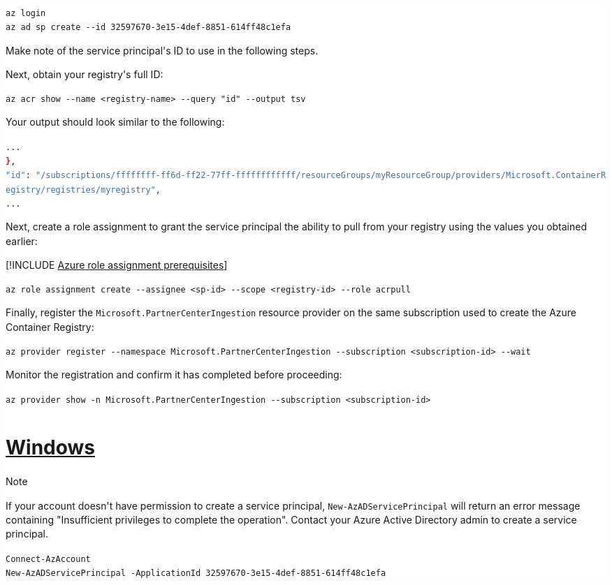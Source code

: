 
```azurecli-interactive
az login
az ad sp create --id 32597670-3e15-4def-8851-614ff48c1efa
```

Make note of the service principal's ID to use in the following steps.

Next, obtain your registry's full ID:

```azurecli-interactive
az acr show --name <registry-name> --query "id" --output tsv
```

Your output should look similar to the following:

```bash
...
},
"id": "/subscriptions/ffffffff-ff6d-ff22-77ff-ffffffffffff/resourceGroups/myResourceGroup/providers/Microsoft.ContainerRegistry/registries/myregistry",
...
```

Next, create a role assignment to grant the service principal the ability to pull from your registry using the values you obtained earlier:

[!INCLUDE [Azure role assignment prerequisites](../../includes/role-based-access-control/prerequisites-role-assignments.md)]

```azurecli-interactive
az role assignment create --assignee <sp-id> --scope <registry-id> --role acrpull
```

Finally, register the `Microsoft.PartnerCenterIngestion` resource provider on the same subscription used to create the Azure Container Registry:

```azurecli
az provider register --namespace Microsoft.PartnerCenterIngestion --subscription <subscription-id> --wait
```

Monitor the registration and confirm it has completed before proceeding:

```azurecli-interactive
az provider show -n Microsoft.PartnerCenterIngestion --subscription <subscription-id>
```

# [Windows](#tab/windows)

> [!NOTE]
> If your account doesn't have permission to create a service principal, `New-AzADServicePrincipal` will return an error message containing "Insufficient privileges to complete the operation". Contact your Azure Active Directory admin to create a service principal.

```powershell-interactive
Connect-AzAccount
New-AzADServicePrincipal -ApplicationId 32597670-3e15-4def-8851-614ff48c1efa
```


[available billing models]: https://learn.microsoft.com/azure/marketplace/azure-container-technical-assets-kubernetes?tabs=linux#available-billing-models
[cnab]: https://cnab.io/
[cluster-extensions]: ../aks/cluster-extensions.md
[azure-voting-app]: https://github.com/Azure-Samples/kubernetes-offer-samples/tree/main/samples/k8s-offer-azure-vote/azure-vote
[createuidefinition]: ../azure-resource-manager/managed-applications/create-uidefinition-overview.md
[sandbox-environment]: https://portal.azure.com/#view/Microsoft_Azure_CreateUIDef/SandboxBlade
[arm-template-overview]: ../azure-resource-manager/templates/overview.md
[namespaces-and-dns]: https://kubernetes.io/docs/concepts/overview/working-with-objects/namespaces/#namespaces-and-dns
[create-acr]: ../container-registry/container-registry-get-started-azure-cli.md
[kubernetes-offer-samples]: https://github.com/Azure-Samples/kubernetes-offer-samples
[kubernetes-offer-sample-structure]: https://github.com/Azure-Samples/kubernetes-offer-samples/tree/main/samples/k8s-offer-azure-vote
[values-sample]: https://github.com/Azure-Samples/kubernetes-offer-samples/blob/main/samples/k8s-offer-azure-vote/azure-vote/values.yaml
[deployment-sample]: https://github.com/Azure-Samples/kubernetes-offer-samples/blob/main/samples/k8s-offer-azure-vote/azure-vote/templates/deployments.yaml
[ui-sample]: https://github.com/Azure-Samples/kubernetes-offer-samples/blob/main/samples/k8s-offer-azure-vote/createUIDefinition.json
[pipeline-sample]: https://github.com/Azure-Samples/kubernetes-offer-samples/tree/main/samples/.pipelines/AzurePipelines/azure-pipelines.yml
[arm-template-sample]: https://github.com/Azure-Samples/kubernetes-offer-samples/blob/main/samples/k8s-offer-azure-vote/mainTemplate.json
[manifest-sample]: https://github.com/Azure-Samples/kubernetes-offer-samples/blob/main/samples/k8s-offer-azure-vote/manifest.yaml
[extension-parameters]: ../aks/cluster-extensions.md#optional-parameters